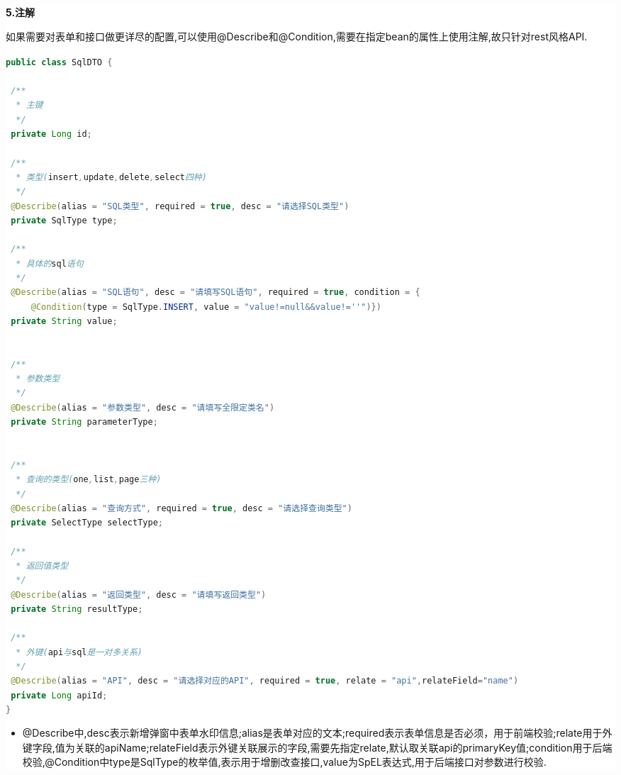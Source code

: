 **5.注解**

  如果需要对表单和接口做更详尽的配置,可以使用@Describe和@Condition,需要在指定bean的属性上使用注解,故只针对rest风格API.

 ```java
 public class SqlDTO {

  /**
   * 主键
   */
  private Long id;

  /**
   * 类型(insert,update,delete,select四种)
   */
  @Describe(alias = "SQL类型", required = true, desc = "请选择SQL类型")
  private SqlType type;

  /**
   * 具体的sql语句
   */
  @Describe(alias = "SQL语句", desc = "请填写SQL语句", required = true, condition = {
      @Condition(type = SqlType.INSERT, value = "value!=null&&value!=''")})
  private String value;


  /**
   * 参数类型
   */
  @Describe(alias = "参数类型", desc = "请填写全限定类名")
  private String parameterType;


  /**
   * 查询的类型(one,list,page三种)
   */
  @Describe(alias = "查询方式", required = true, desc = "请选择查询类型")
  private SelectType selectType;

  /**
   * 返回值类型
   */
  @Describe(alias = "返回类型", desc = "请填写返回类型")
  private String resultType;

  /**
   * 外键(api与sql是一对多关系)
   */
  @Describe(alias = "API", desc = "请选择对应的API", required = true, relate = "api",relateField="name")
  private Long apiId;
}

 ```
 - @Describe中,desc表示新增弹窗中表单水印信息;alias是表单对应的文本;required表示表单信息是否必须，用于前端校验;relate用于外键字段,值为关联的apiName;relateField表示外键关联展示的字段,需要先指定relate,默认取关联api的primaryKey值;condition用于后端校验,@Condition中type是SqlType的枚举值,表示用于增删改查接口,value为SpEL表达式,用于后端接口对参数进行校验.
